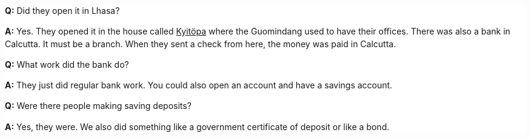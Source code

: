 **Q:**  Did they open it in Lhasa?   

**A:**  Yes. They opened it in the house called <a href="#" data-tooltip="[tib. སྐྱིད་སྟོད་པ] The name of the house in Lhasa where the Guomindang government&#x27;s offices and school were located.">Kyitöpa</a> where the Guomindang used to have their offices. There was also a bank in Calcutta. It must be a branch. When they sent a check from here, the money was paid in Calcutta.   

**Q:**  What work did the bank do?   

**A:**  They just did regular bank work. You could also open an account and have a savings account.   

**Q:**  Were there people making saving deposits?   

**A:**  Yes, they were. We also did something like a government certificate of deposit or like a bond.   

